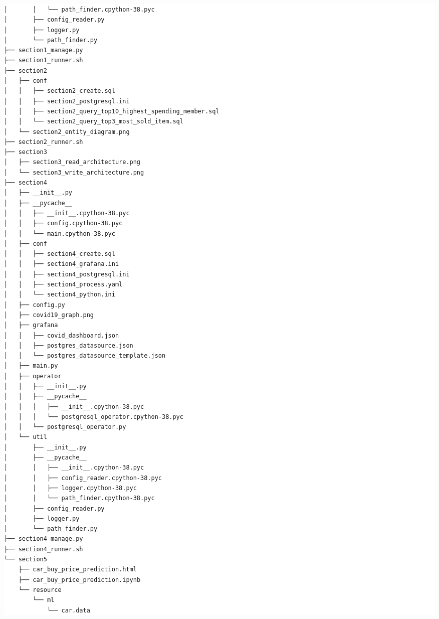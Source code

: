 ```
│       │   └── path_finder.cpython-38.pyc
│       ├── config_reader.py
│       ├── logger.py
│       └── path_finder.py
├── section1_manage.py
├── section1_runner.sh
├── section2
│   ├── conf
│   │   ├── section2_create.sql
│   │   ├── section2_postgresql.ini
│   │   ├── section2_query_top10_highest_spending_member.sql
│   │   └── section2_query_top3_most_sold_item.sql
│   └── section2_entity_diagram.png
├── section2_runner.sh
├── section3
│   ├── section3_read_architecture.png
│   └── section3_write_architecture.png
├── section4
│   ├── __init__.py
│   ├── __pycache__
│   │   ├── __init__.cpython-38.pyc
│   │   ├── config.cpython-38.pyc
│   │   └── main.cpython-38.pyc
│   ├── conf
│   │   ├── section4_create.sql
│   │   ├── section4_grafana.ini
│   │   ├── section4_postgresql.ini
│   │   ├── section4_process.yaml
│   │   └── section4_python.ini
│   ├── config.py
│   ├── covid19_graph.png
│   ├── grafana
│   │   ├── covid_dashboard.json
│   │   ├── postgres_datasource.json
│   │   └── postgres_datasource_template.json
│   ├── main.py
│   ├── operator
│   │   ├── __init__.py
│   │   ├── __pycache__
│   │   │   ├── __init__.cpython-38.pyc
│   │   │   └── postgresql_operator.cpython-38.pyc
│   │   └── postgresql_operator.py
│   └── util
│       ├── __init__.py
│       ├── __pycache__
│       │   ├── __init__.cpython-38.pyc
│       │   ├── config_reader.cpython-38.pyc
│       │   ├── logger.cpython-38.pyc
│       │   └── path_finder.cpython-38.pyc
│       ├── config_reader.py
│       ├── logger.py
│       └── path_finder.py
├── section4_manage.py
├── section4_runner.sh
└── section5
    ├── car_buy_price_prediction.html
    ├── car_buy_price_prediction.ipynb
    └── resource
        └── ml
            └── car.data
```
